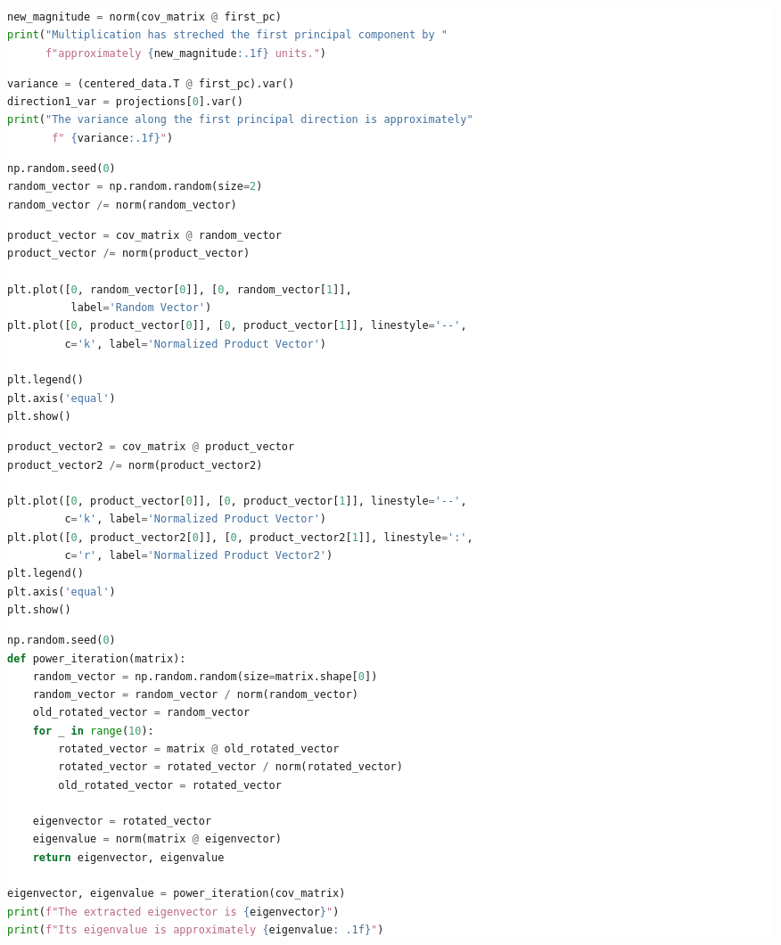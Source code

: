 ```python id="bShtPAwKLznL" colab={"base_uri": "https://localhost:8080/"} executionInfo={"status": "ok", "timestamp": 1637476873026, "user_tz": -330, "elapsed": 44, "user": {"displayName": "Sparsh Agarwal", "photoUrl": "https://lh3.googleusercontent.com/a/default-user=s64", "userId": "13037694610922482904"}} outputId="12abd0eb-9605-4f4f-f753-7a11aee61cb8"
new_magnitude = norm(cov_matrix @ first_pc)
print("Multiplication has streched the first principal component by "
      f"approximately {new_magnitude:.1f} units.")
```

```python id="jBre-w_9LznM" colab={"base_uri": "https://localhost:8080/"} executionInfo={"status": "ok", "timestamp": 1637476873029, "user_tz": -330, "elapsed": 29, "user": {"displayName": "Sparsh Agarwal", "photoUrl": "https://lh3.googleusercontent.com/a/default-user=s64", "userId": "13037694610922482904"}} outputId="4f2c0ab0-f094-4119-f7fe-72e5ceadf0cc"
variance = (centered_data.T @ first_pc).var()
direction1_var = projections[0].var()
print("The variance along the first principal direction is approximately"
       f" {variance:.1f}")
```

```python id="kJOb0QKALznM"
np.random.seed(0)
random_vector = np.random.random(size=2)
random_vector /= norm(random_vector)
```

```python id="cZ9kpMtCLznN" colab={"base_uri": "https://localhost:8080/", "height": 265} executionInfo={"status": "ok", "timestamp": 1637476874284, "user_tz": -330, "elapsed": 15, "user": {"displayName": "Sparsh Agarwal", "photoUrl": "https://lh3.googleusercontent.com/a/default-user=s64", "userId": "13037694610922482904"}} outputId="851f51b9-a718-40ab-88d4-ed91d0bf73d4"
product_vector = cov_matrix @ random_vector
product_vector /= norm(product_vector)

plt.plot([0, random_vector[0]], [0, random_vector[1]],
          label='Random Vector')
plt.plot([0, product_vector[0]], [0, product_vector[1]], linestyle='--',
         c='k', label='Normalized Product Vector')

plt.legend()
plt.axis('equal')
plt.show()
```

```python id="g5uGyA_yLznN" colab={"base_uri": "https://localhost:8080/", "height": 265} executionInfo={"status": "ok", "timestamp": 1637476875340, "user_tz": -330, "elapsed": 23, "user": {"displayName": "Sparsh Agarwal", "photoUrl": "https://lh3.googleusercontent.com/a/default-user=s64", "userId": "13037694610922482904"}} outputId="8ccded6e-88ee-47ee-eebb-4ced0e134622"
product_vector2 = cov_matrix @ product_vector
product_vector2 /= norm(product_vector2)

plt.plot([0, product_vector[0]], [0, product_vector[1]], linestyle='--',
         c='k', label='Normalized Product Vector')
plt.plot([0, product_vector2[0]], [0, product_vector2[1]], linestyle=':',
         c='r', label='Normalized Product Vector2')
plt.legend()
plt.axis('equal')
plt.show()
```

```python id="ZobJw1mwLznP" colab={"base_uri": "https://localhost:8080/"} executionInfo={"status": "ok", "timestamp": 1637476876109, "user_tz": -330, "elapsed": 19, "user": {"displayName": "Sparsh Agarwal", "photoUrl": "https://lh3.googleusercontent.com/a/default-user=s64", "userId": "13037694610922482904"}} outputId="4f91e14f-4118-4ec4-f6ff-2a379c9d37f4"
np.random.seed(0)
def power_iteration(matrix):
    random_vector = np.random.random(size=matrix.shape[0])
    random_vector = random_vector / norm(random_vector)
    old_rotated_vector = random_vector
    for _ in range(10):
        rotated_vector = matrix @ old_rotated_vector
        rotated_vector = rotated_vector / norm(rotated_vector)
        old_rotated_vector = rotated_vector

    eigenvector = rotated_vector
    eigenvalue = norm(matrix @ eigenvector)
    return eigenvector, eigenvalue

eigenvector, eigenvalue = power_iteration(cov_matrix)
print(f"The extracted eigenvector is {eigenvector}")
print(f"Its eigenvalue is approximately {eigenvalue: .1f}")
```
